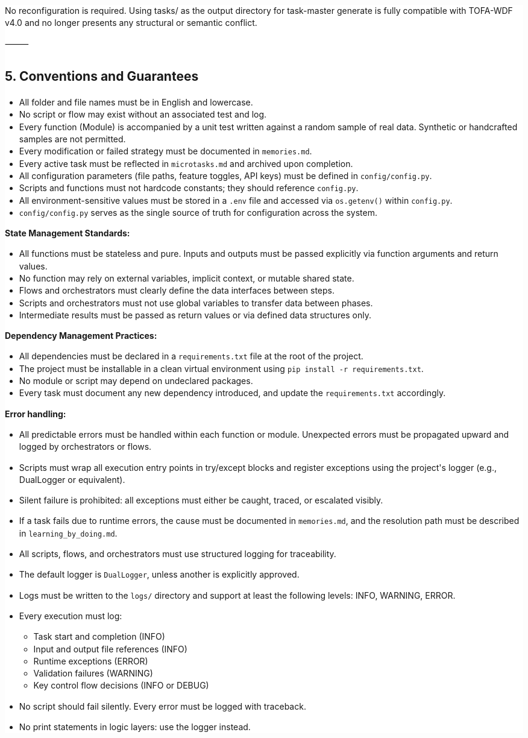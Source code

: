No reconfiguration is required.
Using tasks/ as the output directory for task-master generate is fully compatible with TOFA-WDF v4.0 and no longer presents any structural or semantic conflict.

⸻


## 5. Conventions and Guarantees

- All folder and file names must be in English and lowercase.
- No script or flow may exist without an associated test and log.
- Every function (Module) is accompanied by a unit test written against a random sample of real data. Synthetic or handcrafted samples are not permitted.
- Every modification or failed strategy must be documented in `memories.md`.
- Every active task must be reflected in `microtasks.md` and archived upon completion.
- All configuration parameters (file paths, feature toggles, API keys) must be defined in `config/config.py`.
- Scripts and functions must not hardcode constants; they should reference `config.py`.
- All environment-sensitive values must be stored in a `.env` file and accessed via `os.getenv()` within `config.py`.
- `config/config.py` serves as the single source of truth for configuration across the system.

**State Management Standards:**
- All functions must be stateless and pure. Inputs and outputs must be passed explicitly via function arguments and return values.
- No function may rely on external variables, implicit context, or mutable shared state.
- Flows and orchestrators must clearly define the data interfaces between steps.
- Scripts and orchestrators must not use global variables to transfer data between phases.
- Intermediate results must be passed as return values or via defined data structures only.

**Dependency Management Practices:**
- All dependencies must be declared in a `requirements.txt` file at the root of the project.
- The project must be installable in a clean virtual environment using `pip install -r requirements.txt`.
- No module or script may depend on undeclared packages.
- Every task must document any new dependency introduced, and update the `requirements.txt` accordingly.

**Error handling:**
- All predictable errors must be handled within each function or module. Unexpected errors must be propagated upward and logged by orchestrators or flows.
- Scripts must wrap all execution entry points in try/except blocks and register exceptions using the project's logger (e.g., DualLogger or equivalent).
- Silent failure is prohibited: all exceptions must either be caught, traced, or escalated visibly.
- If a task fails due to runtime errors, the cause must be documented in `memories.md`, and the resolution path must be described in `learning_by_doing.md`.

- All scripts, flows, and orchestrators must use structured logging for traceability.
- The default logger is `DualLogger`, unless another is explicitly approved.
- Logs must be written to the `logs/` directory and support at least the following levels: INFO, WARNING, ERROR.
- Every execution must log:
  - Task start and completion (INFO)
  - Input and output file references (INFO)
  - Runtime exceptions (ERROR)
  - Validation failures (WARNING)
  - Key control flow decisions (INFO or DEBUG)
- No script should fail silently. Every error must be logged with traceback.
- No print statements in logic layers: use the logger instead.
